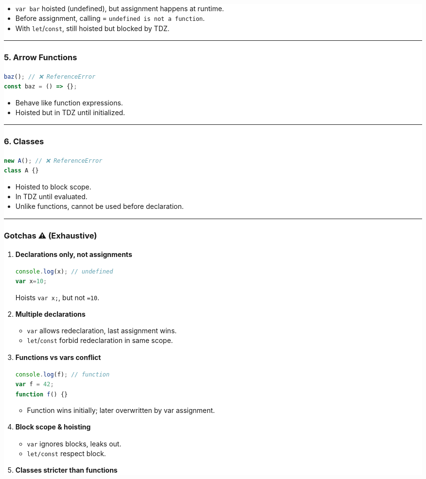 * `var bar` hoisted (undefined), but assignment happens at runtime.
* Before assignment, calling = `undefined is not a function`.
* With `let`/`const`, still hoisted but blocked by TDZ.

---

### 5. Arrow Functions

```js
baz(); // ❌ ReferenceError
const baz = () => {};
```

* Behave like function expressions.
* Hoisted but in TDZ until initialized.

---

### 6. Classes

```js
new A(); // ❌ ReferenceError
class A {}
```

* Hoisted to block scope.
* In TDZ until evaluated.
* Unlike functions, cannot be used before declaration.

---

### Gotchas ⚠️ (Exhaustive)

1. **Declarations only, not assignments**

   ```js
   console.log(x); // undefined
   var x=10;
   ```

   Hoists `var x;`, but not `=10`.
2. **Multiple declarations**

   * `var` allows redeclaration, last assignment wins.
   * `let`/`const` forbid redeclaration in same scope.
3. **Functions vs vars conflict**

   ```js
   console.log(f); // function
   var f = 42;
   function f() {}
   ```

   * Function wins initially; later overwritten by var assignment.
4. **Block scope & hoisting**

   * `var` ignores blocks, leaks out.
   * `let/const` respect block.
5. **Classes stricter than functions**
